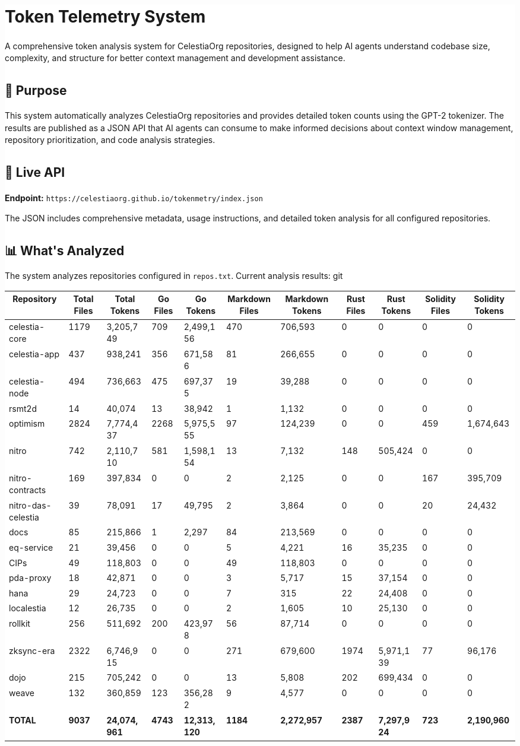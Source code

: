 # Token Telemetry System

A comprehensive token analysis system for CelestiaOrg repositories, designed to help AI agents understand codebase size, complexity, and structure for better context management and development assistance.

## 🎯 Purpose

This system automatically analyzes CelestiaOrg repositories and provides detailed token counts using the GPT-2 tokenizer. The results are published as a JSON API that AI agents can consume to make informed decisions about context window management, repository prioritization, and code analysis strategies.

## 🚀 Live API

**Endpoint:** `https://celestiaorg.github.io/tokenmetry/index.json`

The JSON includes comprehensive metadata, usage instructions, and detailed token analysis for all configured repositories.

## 📊 What's Analyzed

The system analyzes repositories configured in `repos.txt`. Current analysis results:
git 

| Repository | Total Files | Total Tokens | Go Files | Go Tokens | Markdown Files | Markdown Tokens | Rust Files | Rust Tokens | Solidity Files | Solidity Tokens |
|------------|-------------|--------------|----------|-----------|----------------|-----------------|------------|-------------|----------------|-----------------|
| celestia-core | 1179 | 3,205,749 | 709 | 2,499,156 | 470 | 706,593 | 0 | 0 | 0 | 0 |
| celestia-app | 437 | 938,241 | 356 | 671,586 | 81 | 266,655 | 0 | 0 | 0 | 0 |
| celestia-node | 494 | 736,663 | 475 | 697,375 | 19 | 39,288 | 0 | 0 | 0 | 0 |
| rsmt2d | 14 | 40,074 | 13 | 38,942 | 1 | 1,132 | 0 | 0 | 0 | 0 |
| optimism | 2824 | 7,774,437 | 2268 | 5,975,555 | 97 | 124,239 | 0 | 0 | 459 | 1,674,643 |
| nitro | 742 | 2,110,710 | 581 | 1,598,154 | 13 | 7,132 | 148 | 505,424 | 0 | 0 |
| nitro-contracts | 169 | 397,834 | 0 | 0 | 2 | 2,125 | 0 | 0 | 167 | 395,709 |
| nitro-das-celestia | 39 | 78,091 | 17 | 49,795 | 2 | 3,864 | 0 | 0 | 20 | 24,432 |
| docs | 85 | 215,866 | 1 | 2,297 | 84 | 213,569 | 0 | 0 | 0 | 0 |
| eq-service | 21 | 39,456 | 0 | 0 | 5 | 4,221 | 16 | 35,235 | 0 | 0 |
| CIPs | 49 | 118,803 | 0 | 0 | 49 | 118,803 | 0 | 0 | 0 | 0 |
| pda-proxy | 18 | 42,871 | 0 | 0 | 3 | 5,717 | 15 | 37,154 | 0 | 0 |
| hana | 29 | 24,723 | 0 | 0 | 7 | 315 | 22 | 24,408 | 0 | 0 |
| localestia | 12 | 26,735 | 0 | 0 | 2 | 1,605 | 10 | 25,130 | 0 | 0 |
| rollkit | 256 | 511,692 | 200 | 423,978 | 56 | 87,714 | 0 | 0 | 0 | 0 |
| zksync-era | 2322 | 6,746,915 | 0 | 0 | 271 | 679,600 | 1974 | 5,971,139 | 77 | 96,176 |
| dojo | 215 | 705,242 | 0 | 0 | 13 | 5,808 | 202 | 699,434 | 0 | 0 |
| weave | 132 | 360,859 | 123 | 356,282 | 9 | 4,577 | 0 | 0 | 0 | 0 |
| **TOTAL** | **9037** | **24,074,961** | **4743** | **12,313,120** | **1184** | **2,272,957** | **2387** | **7,297,924** | **723** | **2,190,960** |
